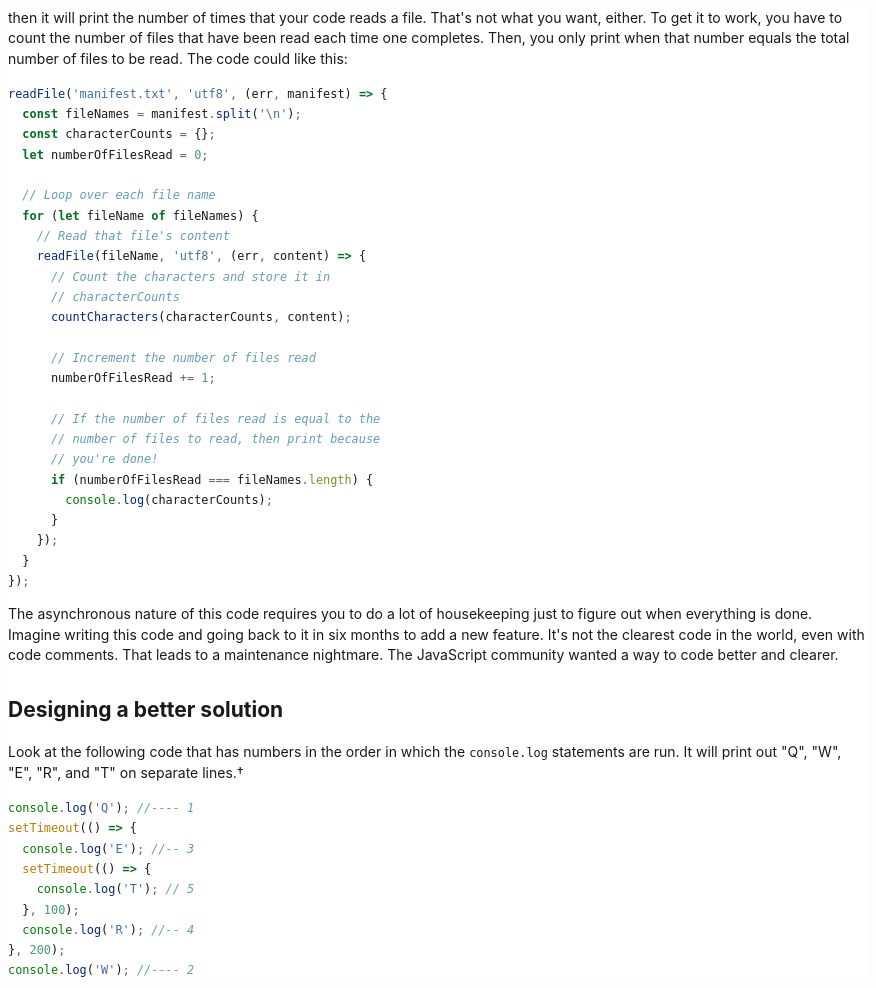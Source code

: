 then it will print the number of times that your code reads a file. That's not
what you want, either. To get it to work, you have to count the number of files
that have been read each time one completes. Then, you only print when that
number equals the total number of files to be read. The code could like this:

```javascript
readFile('manifest.txt', 'utf8', (err, manifest) => {
  const fileNames = manifest.split('\n');
  const characterCounts = {};
  let numberOfFilesRead = 0;

  // Loop over each file name
  for (let fileName of fileNames) {
    // Read that file's content
    readFile(fileName, 'utf8', (err, content) => {
      // Count the characters and store it in
      // characterCounts
      countCharacters(characterCounts, content);

      // Increment the number of files read
      numberOfFilesRead += 1;

      // If the number of files read is equal to the
      // number of files to read, then print because
      // you're done!
      if (numberOfFilesRead === fileNames.length) {
        console.log(characterCounts);
      }
    });
  }
});
```

The asynchronous nature of this code requires you to do a lot of housekeeping
just to figure out when everything is done. Imagine writing this code and going
back to it in six months to add a new feature. It's not the clearest code in the
world, even with code comments. That leads to a maintenance nightmare. The
JavaScript community wanted a way to code better and clearer.

<a name="designing-a-better-solution"></a>
## Designing a better solution

Look at the following code that has numbers in the order in which the
`console.log` statements are run. It will print out "Q", "W", "E", "R", and "T"
on separate lines.†

```javascript
console.log('Q'); //---- 1
setTimeout(() => {
  console.log('E'); //-- 3
  setTimeout(() => {
    console.log('T'); // 5
  }, 100);
  console.log('R'); //-- 4
}, 200);
console.log('W'); //---- 2
```
